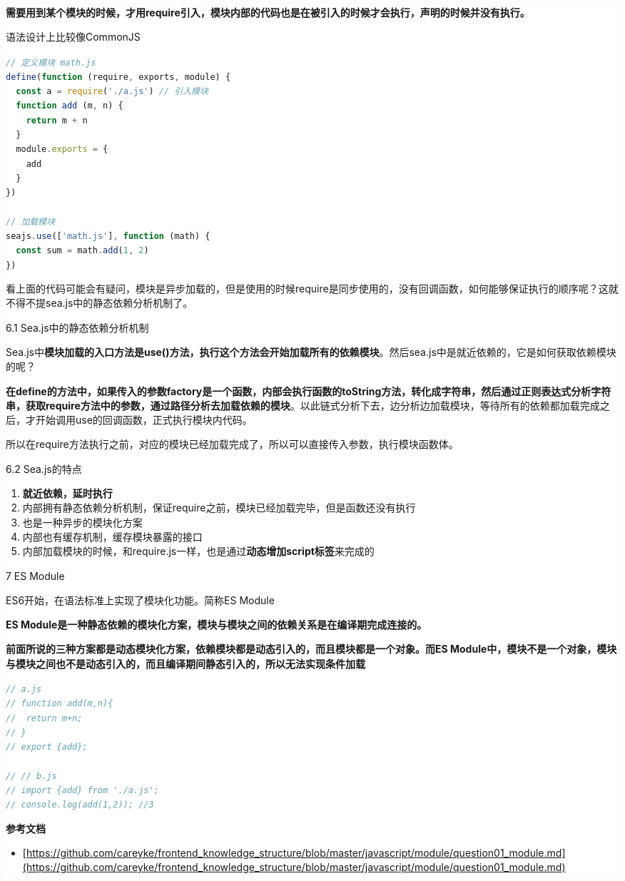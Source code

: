 **需要用到某个模块的时候，才用require引入，模块内部的代码也是在被引入的时候才会执行，声明的时候并没有执行。**

语法设计上比较像CommonJS

```js
// 定义模块 math.js
define(function (require, exports, module) {
  const a = require('./a.js') // 引入模块
  function add (m, n) {
    return m + n
  }
  module.exports = {
    add
  }
})

// 加载模块
seajs.use(['math.js'], function (math) {
  const sum = math.add(1, 2)
})
```

看上面的代码可能会有疑问，模块是异步加载的，但是使用的时候require是同步使用的，没有回调函数，如何能够保证执行的顺序呢？这就不得不提sea.js中的静态依赖分析机制了。

 6.1 Sea.js中的静态依赖分析机制

Sea.js中**模块加载的入口方法是use()方法，执行这个方法会开始加载所有的依赖模块**。然后sea.js中是就近依赖的，它是如何获取依赖模块的呢？

**在define的方法中，如果传入的参数factory是一个函数，内部会执行函数的toString方法，转化成字符串，然后通过正则表达式分析字符串，获取require方法中的参数，通过路径分析去加载依赖的模块**。以此链式分析下去，边分析边加载模块，等待所有的依赖都加载完成之后，才开始调用use的回调函数，正式执行模块内代码。

所以在require方法执行之前，对应的模块已经加载完成了，所以可以直接传入参数，执行模块函数体。

 6.2 Sea.js的特点

1. **就近依赖，延时执行**
2. 内部拥有静态依赖分析机制，保证require之前，模块已经加载完毕，但是函数还没有执行
3. 也是一种异步的模块化方案
4. 内部也有缓存机制，缓存模块暴露的接口
5. 内部加载模块的时候，和require.js一样，也是通过**动态增加script标签**来完成的

 7 ES Module

ES6开始，在语法标准上实现了模块化功能。简称ES Module

**ES Module是一种静态依赖的模块化方案，模块与模块之间的依赖关系是在编译期完成连接的。**

**前面所说的三种方案都是动态模块化方案，依赖模块都是动态引入的，而且模块都是一个对象。而ES Module中，模块不是一个对象，模块与模块之间也不是动态引入的，而且编译期间静态引入的，所以无法实现条件加载**

```js
// a.js
// function add(m,n){
//  return m+n;
// }
// export {add};

// // b.js
// import {add} from './a.js';
// console.log(add(1,2)); //3
```

**参考文档**

* [https://github.com/careyke/frontend_knowledge_structure/blob/master/javascript/module/question01_module.md](https://github.com/careyke/frontend_knowledge_structure/blob/master/javascript/module/question01_module.md)
